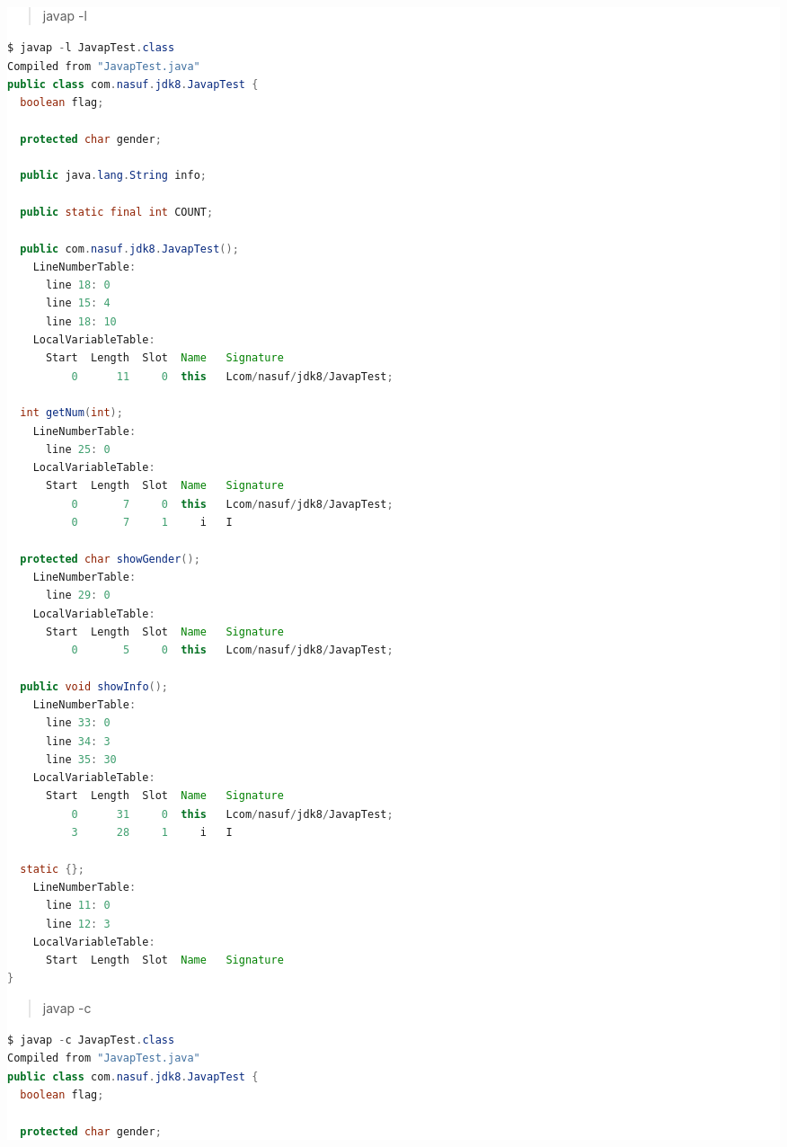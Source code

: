 > javap -l
```java
$ javap -l JavapTest.class
Compiled from "JavapTest.java"
public class com.nasuf.jdk8.JavapTest {
  boolean flag;

  protected char gender;

  public java.lang.String info;

  public static final int COUNT;

  public com.nasuf.jdk8.JavapTest();
    LineNumberTable:
      line 18: 0
      line 15: 4
      line 18: 10
    LocalVariableTable:
      Start  Length  Slot  Name   Signature
          0      11     0  this   Lcom/nasuf/jdk8/JavapTest;

  int getNum(int);
    LineNumberTable:
      line 25: 0
    LocalVariableTable:
      Start  Length  Slot  Name   Signature
          0       7     0  this   Lcom/nasuf/jdk8/JavapTest;
          0       7     1     i   I

  protected char showGender();
    LineNumberTable:
      line 29: 0
    LocalVariableTable:
      Start  Length  Slot  Name   Signature
          0       5     0  this   Lcom/nasuf/jdk8/JavapTest;

  public void showInfo();
    LineNumberTable:
      line 33: 0
      line 34: 3
      line 35: 30
    LocalVariableTable:
      Start  Length  Slot  Name   Signature
          0      31     0  this   Lcom/nasuf/jdk8/JavapTest;
          3      28     1     i   I

  static {};
    LineNumberTable:
      line 11: 0
      line 12: 3
    LocalVariableTable:
      Start  Length  Slot  Name   Signature
}
```
> javap -c
```java
$ javap -c JavapTest.class
Compiled from "JavapTest.java"
public class com.nasuf.jdk8.JavapTest {
  boolean flag;

  protected char gender;

```